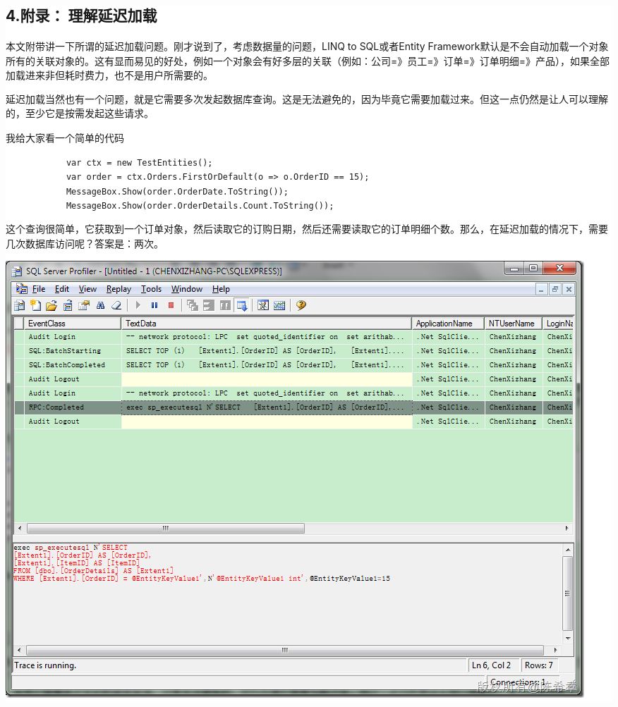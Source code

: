 
4.附录： 理解延迟加载
------------


本文附带讲一下所谓的延迟加载问题。刚才说到了，考虑数据量的问题，LINQ to SQL或者Entity Framework默认是不会自动加载一个对象所有的关联对象的。这有显而易见的好处，例如一个对象会有好多层的关联（例如：公司=》员工=》订单=》订单明细=》产品），如果全部加载进来非但耗时费力，也不是用户所需要的。


延迟加载当然也有一个问题，就是它需要多次发起数据库查询。这是无法避免的，因为毕竟它需要加载过来。但这一点仍然是让人可以理解的，至少它是按需发起这些请求。


我给大家看一个简单的代码


```
            var ctx = new TestEntities();
            var order = ctx.Orders.FirstOrDefault(o => o.OrderID == 15);
            MessageBox.Show(order.OrderDate.ToString());
            MessageBox.Show(order.OrderDetails.Count.ToString());
```

这个查询很简单，它获取到一个订单对象，然后读取它的订购日期，然后还需要读取它的订单明细个数。那么，在延迟加载的情况下，需要几次数据库访问呢？答案是：两次。


[![image](./images/1751327-image_thumb_1.png "image")](http://images.cnblogs.com/cnblogs_com/chenxizhang/WindowsLiveWriter/ADO.NETDataService_B14E/image_4.png) 
